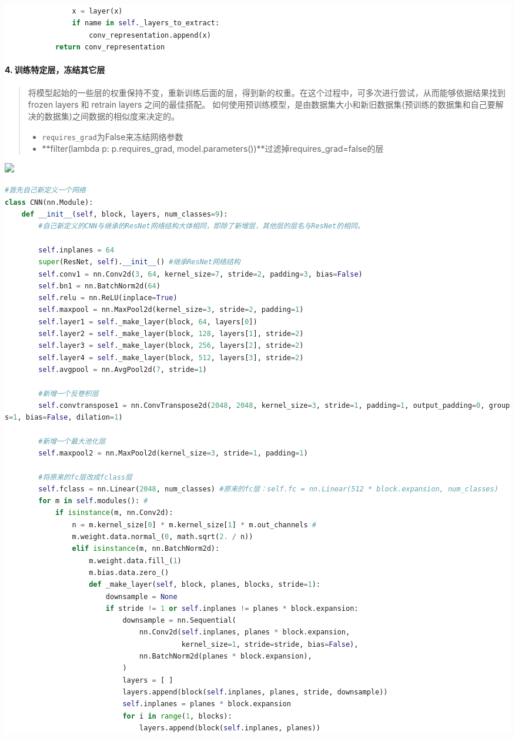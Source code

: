 ```python
                x = layer(x)
                if name in self._layers_to_extract:
                    conv_representation.append(x)
            return conv_representation
```

#### 4. 训练特定层，冻结其它层

> 将模型起始的一些层的权重保持不变，重新训练后面的层，得到新的权重。在这个过程中，可多次进行尝试，从而能够依据结果找到 frozen layers 和 retrain layers 之间的最佳搭配。 如何使用预训练模型，是由数据集大小和新旧数据集(预训练的数据集和自己要解决的数据集)之间数据的相似度来决定的。
>
> - `requires_grad`为False来冻结网络参数
> - **filter(lambda p: p.requires_grad, model.parameters())**过滤掉requires_grad=false的层

![](https://lddpicture.oss-cn-beijing.aliyuncs.com/picture/image-20210716230659569.png)

```python
#首先自己新定义一个网络
class CNN(nn.Module):
    def __init__(self, block, layers, num_classes=9): 
        #自己新定义的CNN与继承的ResNet网络结构大体相同，即除了新增层，其他层的层名与ResNet的相同。

        self.inplanes = 64 
        super(ResNet, self).__init__() #继承ResNet网络结构
        self.conv1 = nn.Conv2d(3, 64, kernel_size=7, stride=2, padding=3, bias=False) 
        self.bn1 = nn.BatchNorm2d(64) 
        self.relu = nn.ReLU(inplace=True) 
        self.maxpool = nn.MaxPool2d(kernel_size=3, stride=2, padding=1) 
        self.layer1 = self._make_layer(block, 64, layers[0]) 
        self.layer2 = self._make_layer(block, 128, layers[1], stride=2) 
        self.layer3 = self._make_layer(block, 256, layers[2], stride=2) 
        self.layer4 = self._make_layer(block, 512, layers[3], stride=2) 
        self.avgpool = nn.AvgPool2d(7, stride=1)

        #新增一个反卷积层 
        self.convtranspose1 = nn.ConvTranspose2d(2048, 2048, kernel_size=3, stride=1, padding=1, output_padding=0, groups=1, bias=False, dilation=1) 

        #新增一个最大池化层 
        self.maxpool2 = nn.MaxPool2d(kernel_size=3, stride=1, padding=1) 

        #将原来的fc层改成fclass层 
        self.fclass = nn.Linear(2048, num_classes) #原来的fc层：self.fc = nn.Linear(512 * block.expansion, num_classes)
        for m in self.modules(): #
            if isinstance(m, nn.Conv2d): 
                n = m.kernel_size[0] * m.kernel_size[1] * m.out_channels #
                m.weight.data.normal_(0, math.sqrt(2. / n)) 
                elif isinstance(m, nn.BatchNorm2d): 
                    m.weight.data.fill_(1) 
                    m.bias.data.zero_() 
                    def _make_layer(self, block, planes, blocks, stride=1): 
                        downsample = None 
                        if stride != 1 or self.inplanes != planes * block.expansion: 
                            downsample = nn.Sequential( 
                                nn.Conv2d(self.inplanes, planes * block.expansion, 
                                          kernel_size=1, stride=stride, bias=False), 
                                nn.BatchNorm2d(planes * block.expansion), 
                            ) 
                            layers = [ ] 
                            layers.append(block(self.inplanes, planes, stride, downsample)) 
                            self.inplanes = planes * block.expansion 
                            for i in range(1, blocks): 
                                layers.append(block(self.inplanes, planes)) 
```